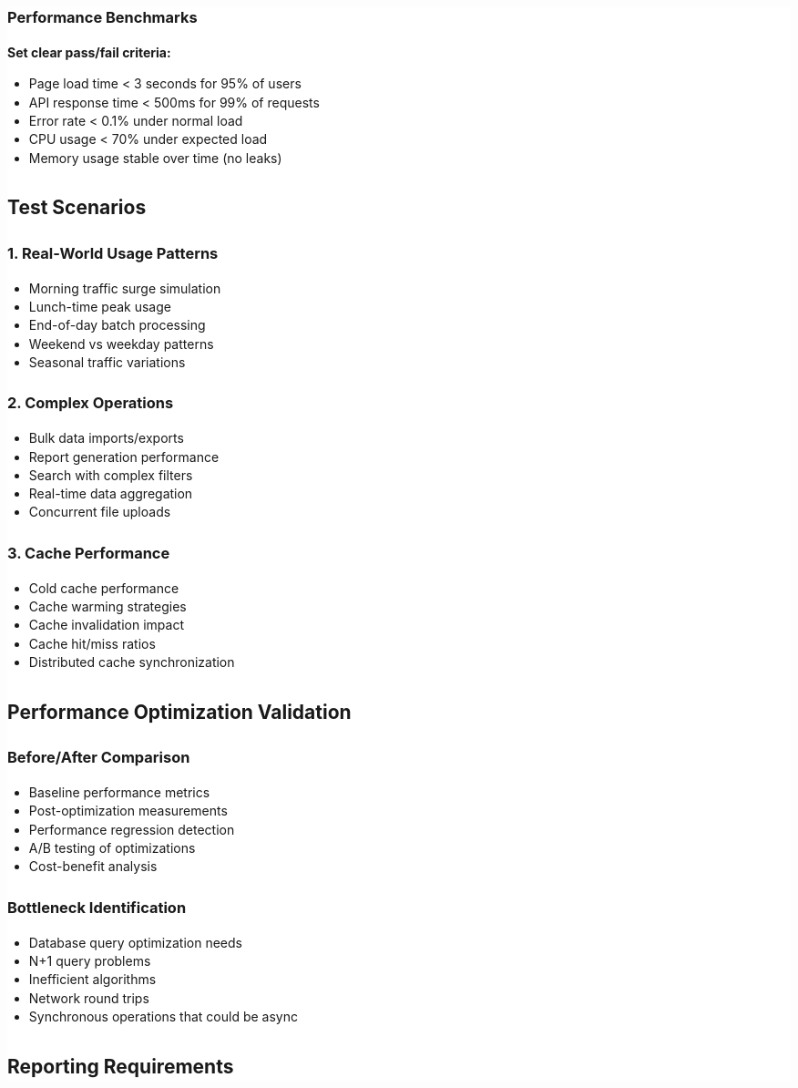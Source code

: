 ### Performance Benchmarks
**Set clear pass/fail criteria:**
- Page load time < 3 seconds for 95% of users
- API response time < 500ms for 99% of requests
- Error rate < 0.1% under normal load
- CPU usage < 70% under expected load
- Memory usage stable over time (no leaks)

## Test Scenarios

### 1. Real-World Usage Patterns
- Morning traffic surge simulation
- Lunch-time peak usage
- End-of-day batch processing
- Weekend vs weekday patterns
- Seasonal traffic variations

### 2. Complex Operations
- Bulk data imports/exports
- Report generation performance
- Search with complex filters
- Real-time data aggregation
- Concurrent file uploads

### 3. Cache Performance
- Cold cache performance
- Cache warming strategies
- Cache invalidation impact
- Cache hit/miss ratios
- Distributed cache synchronization

## Performance Optimization Validation

### Before/After Comparison
- Baseline performance metrics
- Post-optimization measurements
- Performance regression detection
- A/B testing of optimizations
- Cost-benefit analysis

### Bottleneck Identification
- Database query optimization needs
- N+1 query problems
- Inefficient algorithms
- Network round trips
- Synchronous operations that could be async

## Reporting Requirements
